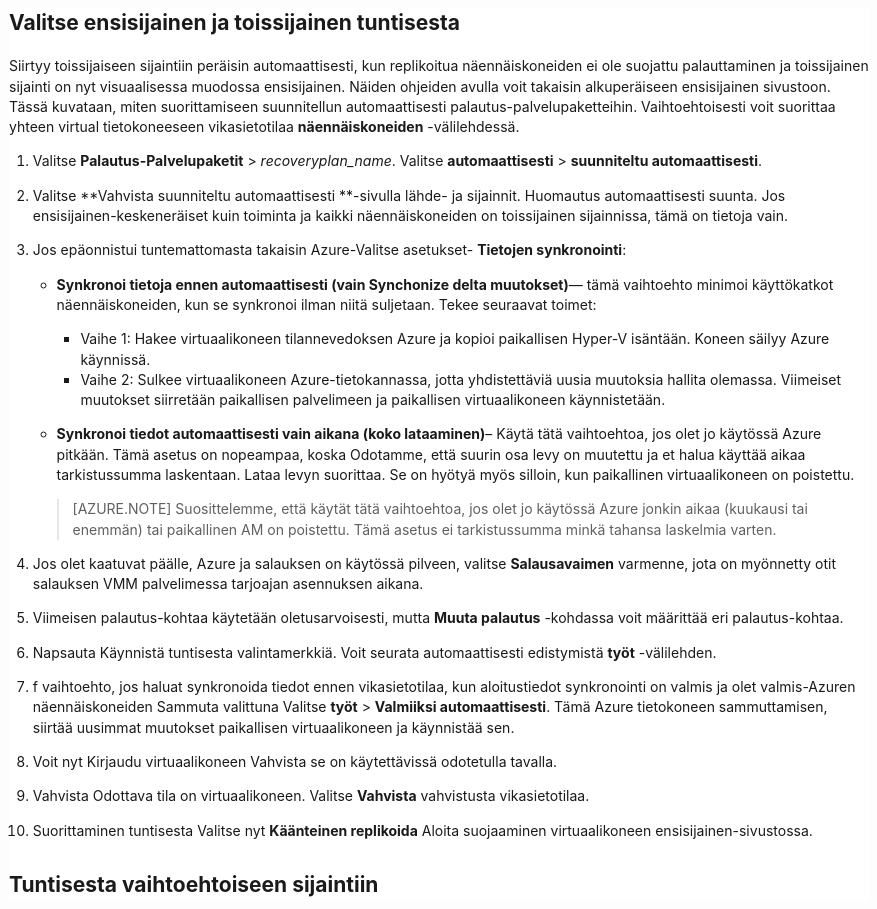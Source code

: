 ## <a name="failback-from-secondary-to-primary"></a>Valitse ensisijainen ja toissijainen tuntisesta

 Siirtyy toissijaiseen sijaintiin peräisin automaattisesti, kun replikoitua näennäiskoneiden ei ole suojattu palauttaminen ja toissijainen sijainti on nyt visuaalisessa muodossa ensisijainen. Näiden ohjeiden avulla voit takaisin alkuperäiseen ensisijainen sivustoon. Tässä kuvataan, miten suorittamiseen suunnitellun automaattisesti palautus-palvelupaketteihin. Vaihtoehtoisesti voit suorittaa yhteen virtual tietokoneeseen vikasietotilaa **näennäiskoneiden** -välilehdessä.

1. Valitse **Palautus-Palvelupaketit** > *recoveryplan_name*. Valitse **automaattisesti** > **suunniteltu automaattisesti**.
2. Valitse **Vahvista suunniteltu automaattisesti **-sivulla lähde- ja sijainnit. Huomautus automaattisesti suunta. Jos ensisijainen-keskeneräiset kuin toiminta ja kaikki näennäiskoneiden on toissijainen sijainnissa, tämä on tietoja vain.
3. Jos epäonnistui tuntemattomasta takaisin Azure-Valitse asetukset- **Tietojen synkronointi**:

    - **Synkronoi tietoja ennen automaattisesti (vain Synchonize delta muutokset)**— tämä vaihtoehto minimoi käyttökatkot näennäiskoneiden, kun se synkronoi ilman niitä suljetaan. Tekee seuraavat toimet:
        - Vaihe 1: Hakee virtuaalikoneen tilannevedoksen Azure ja kopioi paikallisen Hyper-V isäntään. Koneen säilyy Azure käynnissä.
        - Vaihe 2: Sulkee virtuaalikoneen Azure-tietokannassa, jotta yhdistettäviä uusia muutoksia hallita olemassa. Viimeiset muutokset siirretään paikallisen palvelimeen ja paikallisen virtuaalikoneen käynnistetään.
    

    - **Synkronoi tiedot automaattisesti vain aikana (koko lataaminen)**– Käytä tätä vaihtoehtoa, jos olet jo käytössä Azure pitkään. Tämä asetus on nopeampaa, koska Odotamme, että suurin osa levy on muutettu ja et halua käyttää aikaa tarkistussumma laskentaan. Lataa levyn suorittaa. Se on hyötyä myös silloin, kun paikallinen virtuaalikoneen on poistettu.
    
    > [AZURE.NOTE] Suosittelemme, että käytät tätä vaihtoehtoa, jos olet jo käytössä Azure jonkin aikaa (kuukausi tai enemmän) tai paikallinen AM on poistettu. Tämä asetus ei tarkistussumma minkä tahansa laskelmia varten.
    
5. Jos olet kaatuvat päälle, Azure ja salauksen on käytössä pilveen, valitse **Salausavaimen** varmenne, jota on myönnetty otit salauksen VMM palvelimessa tarjoajan asennuksen aikana. 
5. Viimeisen palautus-kohtaa käytetään oletusarvoisesti, mutta **Muuta palautus** -kohdassa voit määrittää eri palautus-kohtaa. 
6. Napsauta Käynnistä tuntisesta valintamerkkiä.  Voit seurata automaattisesti edistymistä **työt** -välilehden. 
7. f vaihtoehto, jos haluat synkronoida tiedot ennen vikasietotilaa, kun aloitustiedot synkronointi on valmis ja olet valmis-Azuren näennäiskoneiden Sammuta valittuna Valitse **työt**  >  <planned failover job name> **Valmiiksi automaattisesti**. Tämä Azure tietokoneen sammuttamisen, siirtää uusimmat muutokset paikallisen virtuaalikoneen ja käynnistää sen.
8. Voit nyt Kirjaudu virtuaalikoneen Vahvista se on käytettävissä odotetulla tavalla. 
9. Vahvista Odottava tila on virtuaalikoneen. Valitse **Vahvista** vahvistusta vikasietotilaa.
10. Suorittaminen tuntisesta Valitse nyt **Käänteinen replikoida** Aloita suojaaminen virtuaalikoneen ensisijainen-sivustossa.



## <a name="failback-to-an-alternate-location"></a>Tuntisesta vaihtoehtoiseen sijaintiin
